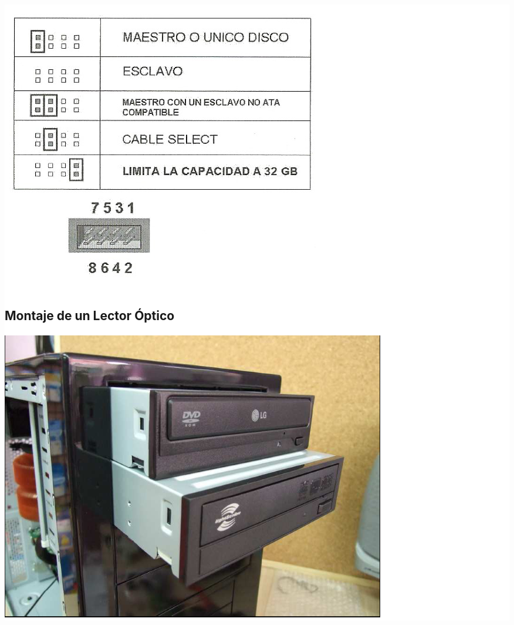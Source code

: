 ![imagen](img/2_Procedimiento_de_instalaci%C3%B3n__y_fijaci%C3%B3n__de_componentes_en_un_equipo_microinform%C3%A1tico37.jpg)

## Montaje de un Lector Óptico

![imagen](img/2_Procedimiento_de_instalaci%C3%B3n__y_fijaci%C3%B3n__de_componentes_en_un_equipo_microinform%C3%A1tico38.png)

